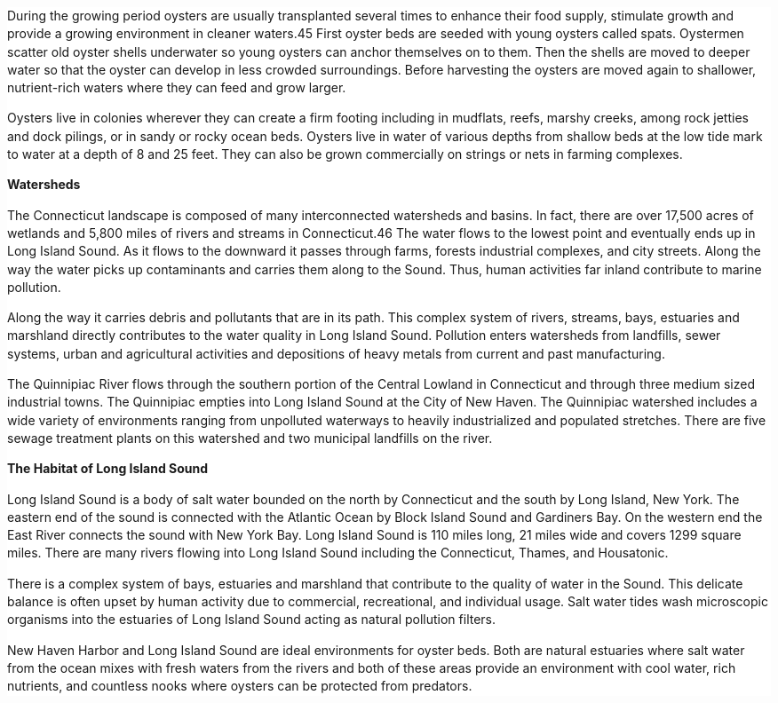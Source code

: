 During the growing period oysters are usually transplanted several times to enhance their food supply, stimulate growth and provide a growing environment in cleaner waters.45  First oyster beds are seeded with young oysters called spats.  Oystermen scatter old oyster shells underwater so young oysters can anchor themselves on to them.  Then the shells are moved to deeper water so that the oyster can develop in less crowded surroundings.  Before harvesting the oysters are moved again to shallower, nutrient-rich waters where they can feed and grow larger.
</p>
<p>
Oysters live in colonies wherever they can create a firm footing including in mudflats, reefs, marshy creeks, among rock jetties and dock pilings, or in sandy or rocky ocean beds.  Oysters live in water of various depths from shallow beds at the low tide mark to water at a depth of 8 and 25 feet. They can also be grown commercially on strings or nets in farming complexes.
</p>
<p>
<b>
Watersheds
</b>
</p>
<p>
The Connecticut landscape is composed of many interconnected watersheds and basins. In fact, there are over 17,500 acres of wetlands and 5,800 miles of rivers and streams in Connecticut.46  The water flows to the lowest point and eventually ends up in Long Island Sound. As it flows to the downward it passes through farms, forests industrial complexes, and city streets. Along the way the water picks up contaminants and carries them along to the Sound. Thus, human activities far inland contribute to marine pollution.
</p>
<p>
Along the way it carries debris and pollutants that are in its path. This complex system of rivers, streams, bays, estuaries and marshland directly contributes to the water quality in Long Island Sound. Pollution enters watersheds from landfills, sewer systems, urban and agricultural activities and depositions of heavy metals from current and past manufacturing.
</p>
<p>
The Quinnipiac River flows through the southern portion of the Central Lowland in Connecticut and through three medium sized industrial towns. The Quinnipiac empties into Long Island Sound at the City of New Haven. The Quinnipiac watershed includes a wide variety of environments ranging from unpolluted waterways to heavily industrialized and populated stretches. There are five sewage treatment plants on this watershed and two municipal landfills on the river.
</p>
<p>
<b>
The Habitat of Long Island Sound
</b>
</p>
<p>
Long Island Sound is a body of salt water bounded on the north by Connecticut and the south by Long Island, New York. The eastern end of the sound is connected with the Atlantic Ocean by Block Island Sound and Gardiners Bay. On the western end the East River connects the sound with New York Bay. Long Island Sound is 110 miles long, 21 miles wide and covers 1299 square miles. There are many rivers flowing into Long Island Sound including the Connecticut, Thames, and Housatonic.
</p>
<p>
There is a complex system of bays, estuaries and marshland that contribute to the quality of water in the Sound. This delicate balance is often upset by human activity due to commercial, recreational, and individual usage. Salt water tides wash microscopic organisms into the estuaries of Long Island Sound acting as natural pollution filters.
</p>
<p>
New Haven Harbor and Long Island Sound are ideal environments for oyster beds.  Both are natural estuaries where salt water from the ocean mixes with fresh waters from the rivers and both of these areas provide an environment with cool water, rich nutrients, and countless nooks where oysters can be protected from predators.
</p>
<p>